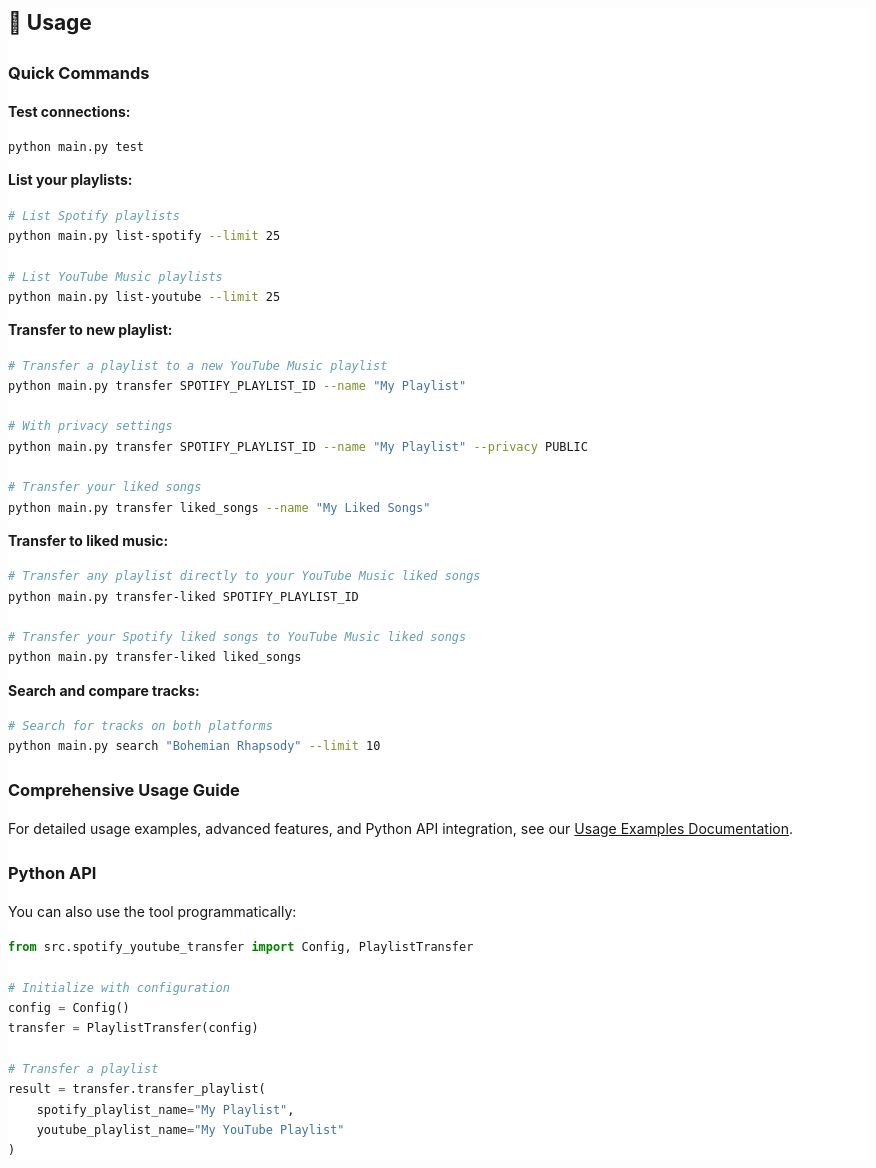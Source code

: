 ## 🚀 Usage

### Quick Commands

**Test connections:**
```bash
python main.py test
```

**List your playlists:**
```bash
# List Spotify playlists
python main.py list-spotify --limit 25

# List YouTube Music playlists
python main.py list-youtube --limit 25
```

**Transfer to new playlist:**
```bash
# Transfer a playlist to a new YouTube Music playlist
python main.py transfer SPOTIFY_PLAYLIST_ID --name "My Playlist"

# With privacy settings
python main.py transfer SPOTIFY_PLAYLIST_ID --name "My Playlist" --privacy PUBLIC

# Transfer your liked songs
python main.py transfer liked_songs --name "My Liked Songs"
```

**Transfer to liked music:**
```bash
# Transfer any playlist directly to your YouTube Music liked songs
python main.py transfer-liked SPOTIFY_PLAYLIST_ID

# Transfer your Spotify liked songs to YouTube Music liked songs
python main.py transfer-liked liked_songs
```

**Search and compare tracks:**
```bash
# Search for tracks on both platforms
python main.py search "Bohemian Rhapsody" --limit 10
```

### Comprehensive Usage Guide

For detailed usage examples, advanced features, and Python API integration, see our [Usage Examples Documentation](docs/usage-examples.md).

### Python API

You can also use the tool programmatically:

```python
from src.spotify_youtube_transfer import Config, PlaylistTransfer

# Initialize with configuration
config = Config()
transfer = PlaylistTransfer(config)

# Transfer a playlist
result = transfer.transfer_playlist(
    spotify_playlist_name="My Playlist",
    youtube_playlist_name="My YouTube Playlist"
)
```
